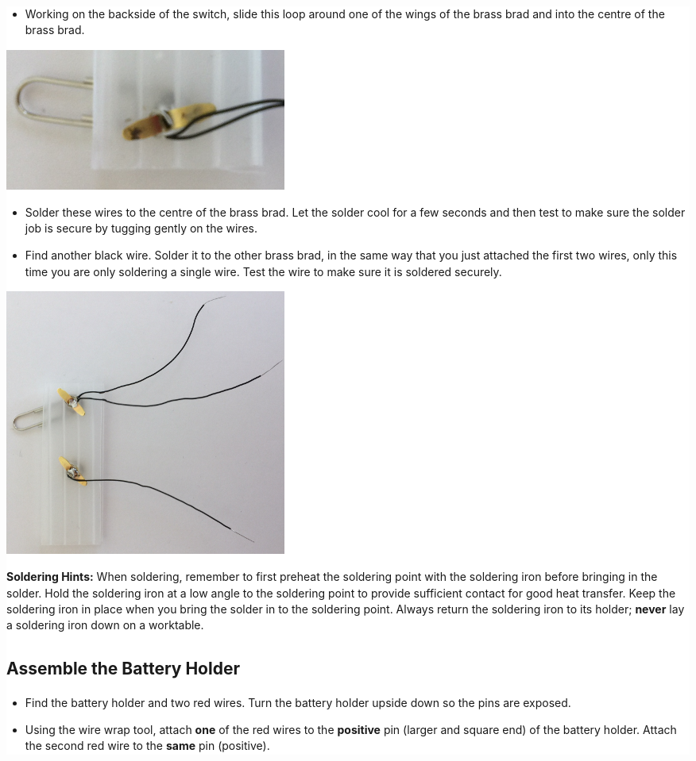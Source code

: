 * Working on the backside of the switch, slide this loop around one of the wings of the brass brad and into the centre of the brass brad.

![2 wires soldered to switch](pictures/level1-twisted-to-switch.png "Joined Wire soldered to switch")

* Solder these wires to the centre of the brass brad. Let the solder cool for a few seconds and then test to make sure the solder job is secure by tugging gently on the wires.

* Find another black wire. Solder it to the other brass brad, in the same way that you just attached the first two wires, only this time you are only soldering a single wire. Test the wire to make sure it is soldered securely.

![switch with all wires soldered](pictures/level1-soldered-switch.png "Completed Switch")

**Soldering Hints:** When soldering, remember to first preheat the soldering point with the soldering iron before bringing in the solder. Hold the soldering iron at a low angle to the soldering point to provide sufficient contact for good heat transfer. Keep the soldering iron in place when you bring the solder in to the soldering point. Always return the soldering iron to its holder; **never** lay a soldering iron down on a worktable.

## **Assemble the Battery Holder**

* Find the battery holder and two red wires. Turn the battery holder upside down so the pins are exposed.

* Using the wire wrap tool, attach **one** of the red wires to the **positive** pin (larger and square end) of the battery holder. Attach the second red wire to the **same** pin (positive).
